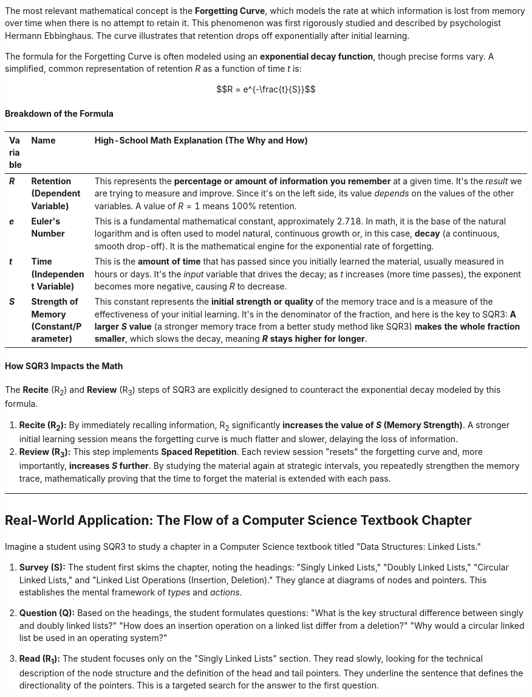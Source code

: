 The most relevant mathematical concept is the **Forgetting Curve**, which models the rate at which information is lost from memory over time when there is no attempt to retain it. This phenomenon was first rigorously studied and described by psychologist Hermann Ebbinghaus. The curve illustrates that retention drops off exponentially after initial learning.

The formula for the Forgetting Curve is often modeled using an **exponential decay function**, though precise forms vary. A simplified, common representation of retention $R$ as a function of time $t$ is:

$$R = e^{-\frac{t}{S}}$$

#### Breakdown of the Formula

| Variable | Name | High-School Math Explanation (The Why and How) |
| :--- | :--- | :--- |
| **$R$** | **Retention (Dependent Variable)** | This represents the **percentage or amount of information you remember** at a given time. It's the *result* we are trying to measure and improve. Since it's on the left side, its value *depends* on the values of the other variables. A value of $R=1$ means $100\%$ retention. |
| **$e$** | **Euler's Number** | This is a fundamental mathematical constant, approximately $2.718$. In math, it is the base of the natural logarithm and is often used to model natural, continuous growth or, in this case, **decay** (a continuous, smooth drop-off). It is the mathematical engine for the exponential rate of forgetting. |
| **$t$** | **Time (Independent Variable)** | This is the **amount of time** that has passed since you initially learned the material, usually measured in hours or days. It's the *input* variable that drives the decay; as $t$ increases (more time passes), the exponent becomes more negative, causing $R$ to decrease. |
| **$S$** | **Strength of Memory (Constant/Parameter)** | This constant represents the **initial strength or quality** of the memory trace and is a measure of the effectiveness of your initial learning. It's in the denominator of the fraction, and here is the key to SQR3: **A larger $S$ value** (a stronger memory trace from a better study method like SQR3) **makes the whole fraction smaller**, which slows the decay, meaning **$R$ stays higher for longer**. |

#### How SQR3 Impacts the Math

The **Recite** ($\text{R}_2$) and **Review** ($\text{R}_3$) steps of SQR3 are explicitly designed to counteract the exponential decay modeled by this formula.

1.  **Recite ($\text{R}_2$):** By immediately recalling information, $\text{R}_2$ significantly **increases the value of $S$ (Memory Strength)**. A stronger initial learning session means the forgetting curve is much flatter and slower, delaying the loss of information.
2.  **Review ($\text{R}_3$):** This step implements **Spaced Repetition**. Each review session "resets" the forgetting curve and, more importantly, **increases $S$ further**. By studying the material again at strategic intervals, you repeatedly strengthen the memory trace, mathematically proving that the time to forget the material is extended with each pass.

***

## Real-World Application: The Flow of a Computer Science Textbook Chapter

Imagine a student using SQR3 to study a chapter in a Computer Science textbook titled "Data Structures: Linked Lists."

1.  **Survey (S):** The student first skims the chapter, noting the headings: "Singly Linked Lists," "Doubly Linked Lists," "Circular Linked Lists," and "Linked List Operations (Insertion, Deletion)." They glance at diagrams of nodes and pointers. This establishes the mental framework of *types* and *actions*.

2.  **Question (Q):** Based on the headings, the student formulates questions: "What is the key structural difference between singly and doubly linked lists?" "How does an insertion operation on a linked list differ from a deletion?" "Why would a circular linked list be used in an operating system?"

3.  **Read ($\text{R}_1$):** The student focuses only on the "Singly Linked Lists" section. They read slowly, looking for the technical description of the node structure and the definition of the head and tail pointers. They underline the sentence that defines the directionality of the pointers. This is a targeted search for the answer to the first question.
